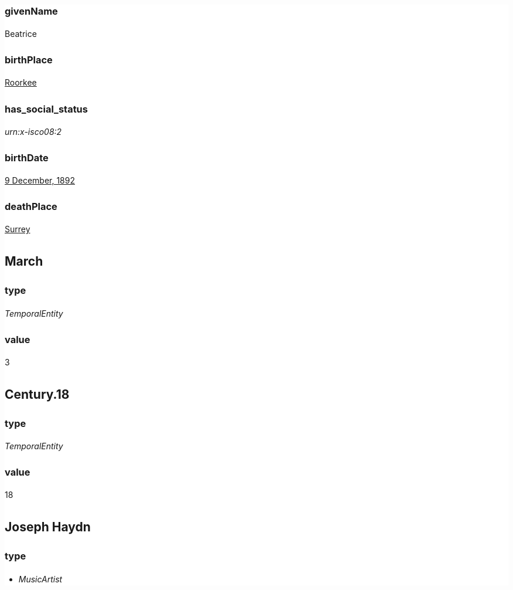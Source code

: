 ### givenName


Beatrice

### birthPlace


[Roorkee](#Roorkee)

### has_social_status


*urn:x-isco08:2*

### birthDate


[9 December, 1892](#9-December-1892)

### deathPlace


[Surrey](#Surrey)

## March

### type


*TemporalEntity*

### value


3

## Century.18

### type


*TemporalEntity*

### value


18

## Joseph Haydn

### type

 - *MusicArtist*
